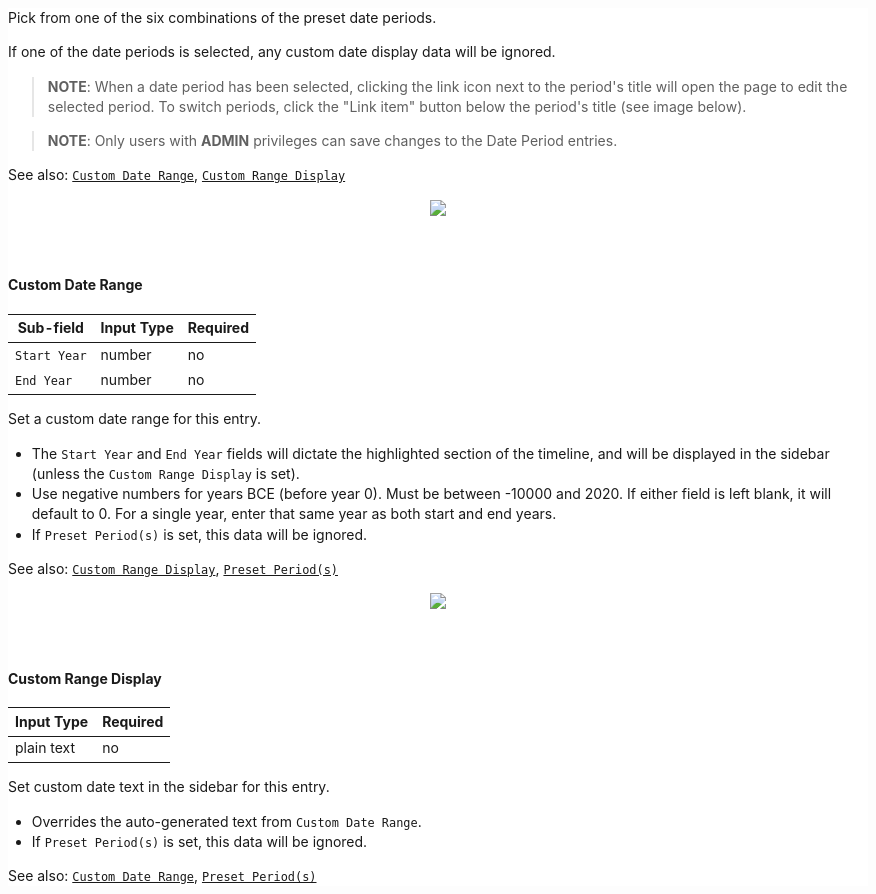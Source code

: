 Pick from one of the six combinations of the preset date periods.

If one of the date periods is selected, any custom date display data will be ignored.

> **NOTE**: When a date period has been selected, clicking the link icon next to the period's title will open the page to edit the selected period. To switch periods, click the "Link item" button below the period's title (see image below).  

> **NOTE**: Only users with **ADMIN** privileges can save changes to the Date Period entries.

See also: [`Custom Date Range`](#custom-date-range), [`Custom Range Display`](#custom-range-display)

<figure align="center">
<img src="./assets/preset-periods.jpg" width="960" />
</figure>

<br>

#### Custom Date Range

| Sub-field    | Input Type | Required |
| ------------ | ---------- | -------- |
| `Start Year` | number     | no       |
| `End Year`   | number     | no       |

Set a custom date range for this entry.

* The `Start Year` and `End Year` fields will dictate the highlighted section of the timeline, and will be displayed in the sidebar (unless the `Custom Range Display` is set).
* Use negative numbers for years BCE (before year 0). Must be between -10000 and 2020. If either field is left blank, it will default to 0. For a single year, enter that same year as both start and end years.
* If `Preset Period(s)` is set, this data will be ignored.

See also: [`Custom Range Display`](#custom-range-display), [`Preset Period(s)`](#preset-periods)

<figure align="center">
<img src="./assets/custom-range.jpg" width="960" />
</figure>

<br>

#### Custom Range Display

| Input Type | Required |
| ---------- | -------- |
| plain text | no       |

Set custom date text in the sidebar for this entry.

* Overrides the auto-generated text from `Custom Date Range`.
* If `Preset Period(s)` is set, this data will be ignored.

See also: [`Custom Date Range`](#custom-date-range), [`Preset Period(s)`](#preset-periods)
